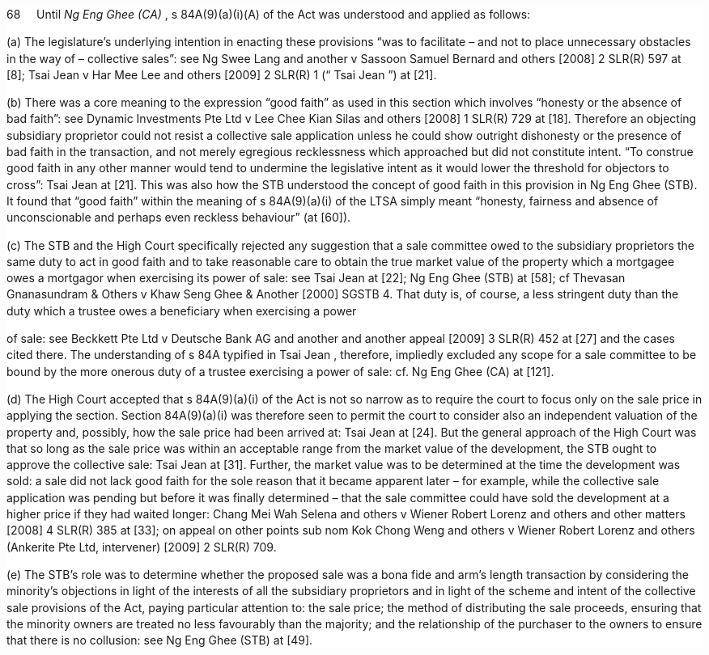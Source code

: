 68     Until _Ng Eng Ghee (CA)_ , s 84A(9)(a)(i)(A) of the Act was understood and applied as follows: 

 (a) The legislature’s underlying intention in enacting these provisions “was to facilitate – and not to place unnecessary obstacles in the way of – collective sales”: see Ng Swee Lang and another v Sassoon Samuel Bernard and others <span class="citation">[2008] 2 SLR(R) 597</span> at [8]; Tsai Jean v Har Mee Lee and others <span class="citation">[2009] 2 SLR(R) 1</span> (“ Tsai Jean ”) at [21]. 

 (b) There was a core meaning to the expression “good faith” as used in this section which involves “honesty or the absence of bad faith”: see Dynamic Investments Pte Ltd v Lee Chee Kian Silas and others <span class="citation">[2008] 1 SLR(R) 729</span> at [18]. Therefore an objecting subsidiary proprietor could not resist a collective sale application unless he could show outright dishonesty or the presence of bad faith in the transaction, and not merely egregious recklessness which approached but did not constitute intent. “To construe good faith in any other manner would tend to undermine the legislative intent as it would lower the threshold for objectors to cross”: Tsai Jean at [21]. This was also how the STB understood the concept of good faith in this provision in Ng Eng Ghee (STB). It found that “good faith” within the meaning of s 84A(9)(a)(i) of the LTSA simply meant “honesty, fairness and absence of unconscionable and perhaps even reckless behaviour” (at [60]). 

 (c) The STB and the High Court specifically rejected any suggestion that a sale committee owed to the subsidiary proprietors the same duty to act in good faith and to take reasonable care to obtain the true market value of the property which a mortgagee owes a mortgagor when exercising its power of sale: see Tsai Jean at [22]; Ng Eng Ghee (STB) at [58]; cf Thevasan Gnanasundram & Others v Khaw Seng Ghee & Another [2000] SGSTB 4. That duty is, of course, a less stringent duty than the duty which a trustee owes a beneficiary when exercising a power 


 of sale: see Beckkett Pte Ltd v Deutsche Bank AG and another and another appeal <span class="citation">[2009] 3 SLR(R) 452</span> at [27] and the cases cited there. The understanding of s 84A typified in Tsai Jean , therefore, impliedly excluded any scope for a sale committee to be bound by the more onerous duty of a trustee exercising a power of sale: cf. Ng Eng Ghee (CA) at [121]. 

 (d) The High Court accepted that s 84A(9)(a)(i) of the Act is not so narrow as to require the court to focus only on the sale price in applying the section. Section 84A(9)(a)(i) was therefore seen to permit the court to consider also an independent valuation of the property and, possibly, how the sale price had been arrived at: Tsai Jean at [24]. But the general approach of the High Court was that so long as the sale price was within an acceptable range from the market value of the development, the STB ought to approve the collective sale: Tsai Jean at [31]. Further, the market value was to be determined at the time the development was sold: a sale did not lack good faith for the sole reason that it became apparent later – for example, while the collective sale application was pending but before it was finally determined – that the sale committee could have sold the development at a higher price if they had waited longer: Chang Mei Wah Selena and others v Wiener Robert Lorenz and others and other matters <span class="citation">[2008] 4 SLR(R) 385</span> at [33]; on appeal on other points sub nom Kok Chong Weng and others v Wiener Robert Lorenz and others (Ankerite Pte Ltd, intervener) <span class="citation">[2009] 2 SLR(R) 709</span>. 

 (e) The STB’s role was to determine whether the proposed sale was a bona fide and arm’s length transaction by considering the minority’s objections in light of the interests of all the subsidiary proprietors and in light of the scheme and intent of the collective sale provisions of the Act, paying particular attention to: the sale price; the method of distributing the sale proceeds, ensuring that the minority owners are treated no less favourably than the majority; and the relationship of the purchaser to the owners to ensure that there is no collusion: see Ng Eng Ghee (STB) at [49]. 
